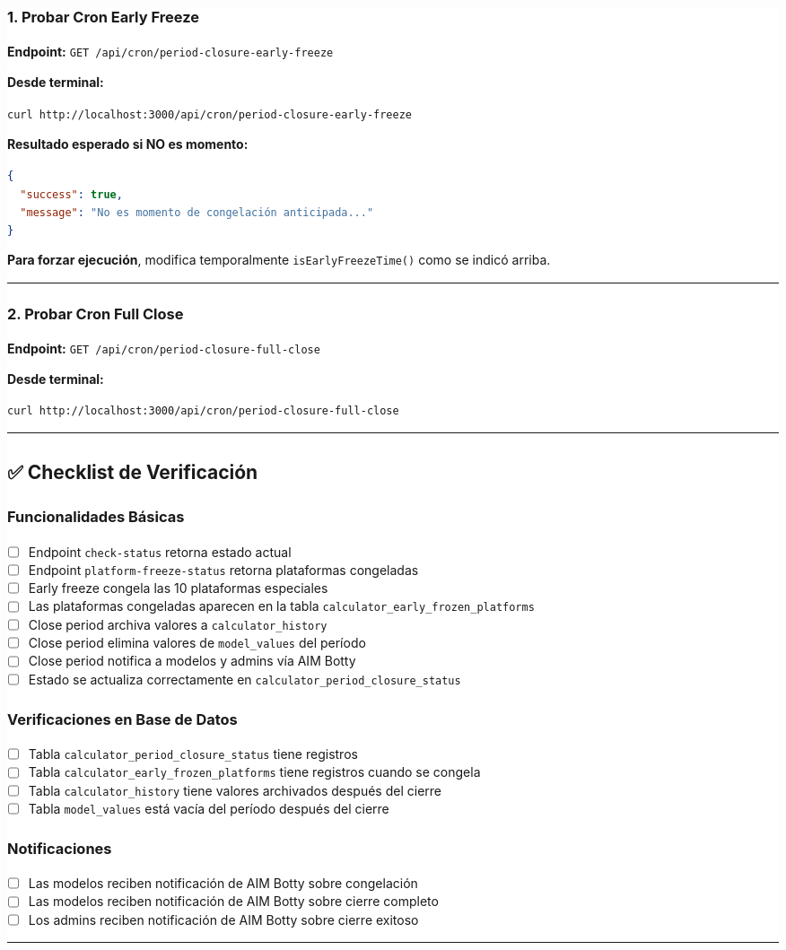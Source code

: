 ### 1. Probar Cron Early Freeze

**Endpoint:** `GET /api/cron/period-closure-early-freeze`

**Desde terminal:**
```bash
curl http://localhost:3000/api/cron/period-closure-early-freeze
```

**Resultado esperado si NO es momento:**
```json
{
  "success": true,
  "message": "No es momento de congelación anticipada..."
}
```

**Para forzar ejecución**, modifica temporalmente `isEarlyFreezeTime()` como se indicó arriba.

---

### 2. Probar Cron Full Close

**Endpoint:** `GET /api/cron/period-closure-full-close`

**Desde terminal:**
```bash
curl http://localhost:3000/api/cron/period-closure-full-close
```

---

## ✅ Checklist de Verificación

### Funcionalidades Básicas
- [ ] Endpoint `check-status` retorna estado actual
- [ ] Endpoint `platform-freeze-status` retorna plataformas congeladas
- [ ] Early freeze congela las 10 plataformas especiales
- [ ] Las plataformas congeladas aparecen en la tabla `calculator_early_frozen_platforms`
- [ ] Close period archiva valores a `calculator_history`
- [ ] Close period elimina valores de `model_values` del período
- [ ] Close period notifica a modelos y admins vía AIM Botty
- [ ] Estado se actualiza correctamente en `calculator_period_closure_status`

### Verificaciones en Base de Datos
- [ ] Tabla `calculator_period_closure_status` tiene registros
- [ ] Tabla `calculator_early_frozen_platforms` tiene registros cuando se congela
- [ ] Tabla `calculator_history` tiene valores archivados después del cierre
- [ ] Tabla `model_values` está vacía del período después del cierre

### Notificaciones
- [ ] Las modelos reciben notificación de AIM Botty sobre congelación
- [ ] Las modelos reciben notificación de AIM Botty sobre cierre completo
- [ ] Los admins reciben notificación de AIM Botty sobre cierre exitoso

---